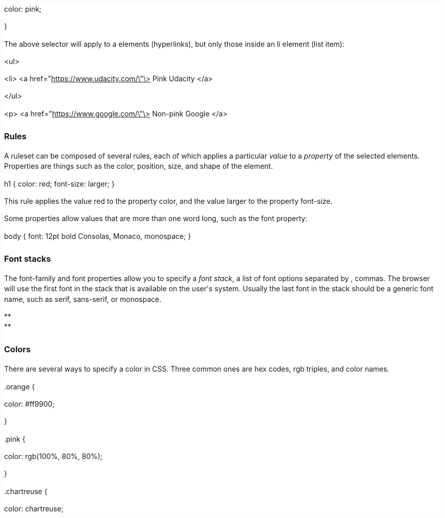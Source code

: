 color: pink;

}

The above selector will apply to a elements (hyperlinks), but only those inside an li element (list item):

\<ul\>

\<li\> \<a href=\"https://www.udacity.com/\"\> Pink Udacity \</a\>

\</ul\>

\<p\> \<a href=\"https://www.google.com/\"\> Non-pink Google \</a\>

### Rules

A ruleset can be composed of several rules, each of which applies a particular *value* to a *property* of the selected elements. Properties are things such as the color, position, size, and shape of the element.

h1 { color: red; font-size: larger; }

This rule applies the value red to the property color, and the value larger to the property font-size.

Some properties allow values that are more than one word long, such as the font property:

body { font: 12pt bold Consolas, Monaco, monospace; }

### Font stacks

The font-family and font properties allow you to specify a *font stack*, a list of font options separated by , commas. The browser will use the first font in the stack that is available on the user\'s system. Usually the last font in the stack should be a generic font name, such as serif, sans-serif, or monospace.

**\
**

### Colors

There are several ways to specify a color in CSS. Three common ones are hex codes, rgb triples, and color names.

.orange {

color: \#ff9900;

}

.pink {

color: rgb(100%, 80%, 80%);

}

.chartreuse {

color: chartreuse;
